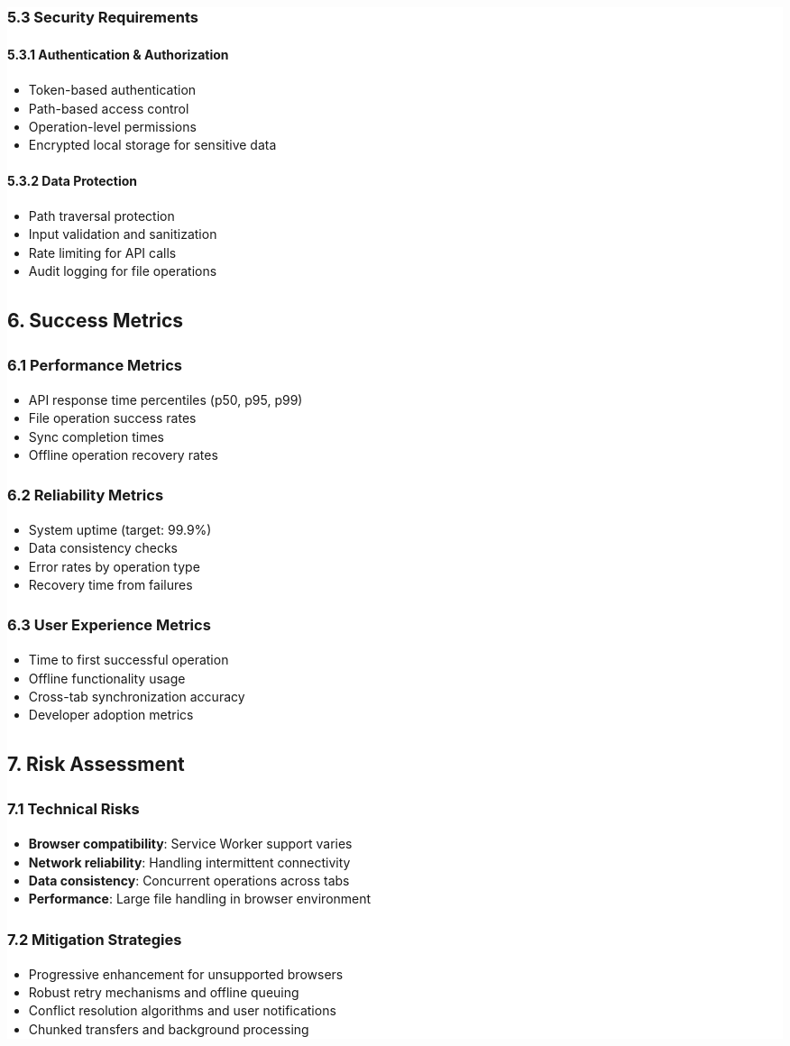 ### 5.3 Security Requirements

#### 5.3.1 Authentication & Authorization
- Token-based authentication
- Path-based access control
- Operation-level permissions
- Encrypted local storage for sensitive data

#### 5.3.2 Data Protection
- Path traversal protection
- Input validation and sanitization
- Rate limiting for API calls
- Audit logging for file operations

## 6. Success Metrics

### 6.1 Performance Metrics
- API response time percentiles (p50, p95, p99)
- File operation success rates
- Sync completion times
- Offline operation recovery rates

### 6.2 Reliability Metrics
- System uptime (target: 99.9%)
- Data consistency checks
- Error rates by operation type
- Recovery time from failures

### 6.3 User Experience Metrics
- Time to first successful operation
- Offline functionality usage
- Cross-tab synchronization accuracy
- Developer adoption metrics

## 7. Risk Assessment

### 7.1 Technical Risks
- **Browser compatibility**: Service Worker support varies
- **Network reliability**: Handling intermittent connectivity
- **Data consistency**: Concurrent operations across tabs
- **Performance**: Large file handling in browser environment

### 7.2 Mitigation Strategies
- Progressive enhancement for unsupported browsers
- Robust retry mechanisms and offline queuing
- Conflict resolution algorithms and user notifications
- Chunked transfers and background processing
